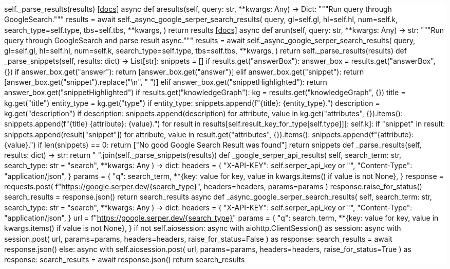 self._parse_results(results)                                        [[docs]](https://python.langchain.com/api_reference/community/utilities/langchain_community.utilities.google_serper.GoogleSerperAPIWrapper.html#langchain_community.utilities.google_serper.GoogleSerperAPIWrapper.aresults)         async def aresults(self, query: str, **kwargs: Any) -> Dict:             """Run query through GoogleSearch."""             results = await self._async_google_serper_search_results(                 query,                 gl=self.gl,                 hl=self.hl,                 num=self.k,                 search_type=self.type,                 tbs=self.tbs,                 **kwargs,             )             return results                                        [[docs]](https://python.langchain.com/api_reference/community/utilities/langchain_community.utilities.google_serper.GoogleSerperAPIWrapper.html#langchain_community.utilities.google_serper.GoogleSerperAPIWrapper.arun)         async def arun(self, query: str, **kwargs: Any) -> str:             """Run query through GoogleSearch and parse result async."""             results = await self._async_google_serper_search_results(                 query,                 gl=self.gl,                 hl=self.hl,                 num=self.k,                 search_type=self.type,                 tbs=self.tbs,                 **kwargs,             )                  return self._parse_results(results)                             def _parse_snippets(self, results: dict) -> List[str]:             snippets = []                  if results.get("answerBox"):                 answer_box = results.get("answerBox", {})                 if answer_box.get("answer"):                     return [answer_box.get("answer")]                 elif answer_box.get("snippet"):                     return [answer_box.get("snippet").replace("\n", " ")]                 elif answer_box.get("snippetHighlighted"):                     return answer_box.get("snippetHighlighted")                  if results.get("knowledgeGraph"):                 kg = results.get("knowledgeGraph", {})                 title = kg.get("title")                 entity_type = kg.get("type")                 if entity_type:                     snippets.append(f"{title}: {entity_type}.")                 description = kg.get("description")                 if description:                     snippets.append(description)                 for attribute, value in kg.get("attributes", {}).items():                     snippets.append(f"{title} {attribute}: {value}.")                  for result in results[self.result_key_for_type[self.type]][: self.k]:                 if "snippet" in result:                     snippets.append(result["snippet"])                 for attribute, value in result.get("attributes", {}).items():                     snippets.append(f"{attribute}: {value}.")                  if len(snippets) == 0:                 return ["No good Google Search Result was found"]             return snippets              def _parse_results(self, results: dict) -> str:             return " ".join(self._parse_snippets(results))              def _google_serper_api_results(             self, search_term: str, search_type: str = "search", **kwargs: Any         ) -> dict:             headers = {                 "X-API-KEY": self.serper_api_key or "",                 "Content-Type": "application/json",             }             params = {                 "q": search_term,                 **{key: value for key, value in kwargs.items() if value is not None},             }             response =
requests.post(                 f"https://google.serper.dev/{search_type}", headers=headers, params=params             )             response.raise_for_status()             search_results = response.json()             return search_results              async def _async_google_serper_search_results(             self, search_term: str, search_type: str = "search", **kwargs: Any         ) -> dict:             headers = {                 "X-API-KEY": self.serper_api_key or "",                 "Content-Type": "application/json",             }             url = f"https://google.serper.dev/{search_type}"             params = {                 "q": search_term,                 **{key: value for key, value in kwargs.items() if value is not None},             }                  if not self.aiosession:                 async with aiohttp.ClientSession() as session:                     async with session.post(                         url, params=params, headers=headers, raise_for_status=False                     ) as response:                         search_results = await response.json()             else:                 async with self.aiosession.post(                     url, params=params, headers=headers, raise_for_status=True                 ) as response:                     search_results = await response.json()                  return search_results
